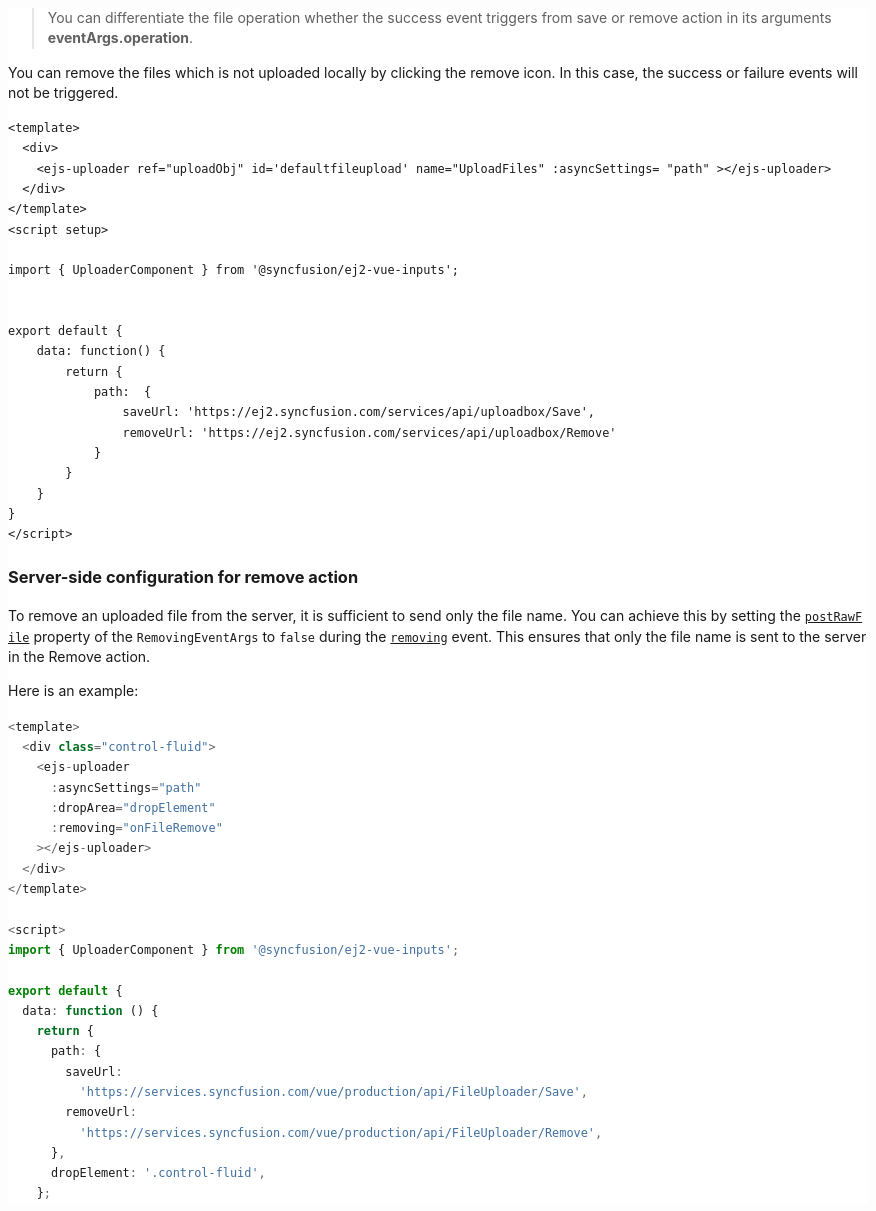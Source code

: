 > You can differentiate the file operation whether the success event triggers from save or remove action in its arguments **eventArgs.operation**.

You can remove the files which is not uploaded locally by clicking the remove icon. In this case, the success or failure events will not be triggered.

```
<template>
  <div>
    <ejs-uploader ref="uploadObj" id='defaultfileupload' name="UploadFiles" :asyncSettings= "path" ></ejs-uploader>
  </div>
</template>
<script setup>

import { UploaderComponent } from '@syncfusion/ej2-vue-inputs';


export default {
    data: function() {
        return {
            path:  {
                saveUrl: 'https://ej2.syncfusion.com/services/api/uploadbox/Save',
                removeUrl: 'https://ej2.syncfusion.com/services/api/uploadbox/Remove'
            }
        }
    }
}
</script>
```

### Server-side configuration for remove action

To remove an uploaded file from the server, it is sufficient to send only the file name. You can achieve this by setting the [`postRawFile`](https://ej2.syncfusion.com/vue/documentation/api/uploader/removingEventArgs/#postrawfile) property of the `RemovingEventArgs` to `false` during the [`removing`](https://ej2.syncfusion.com/vue/documentation/api/uploader#removing) event. This ensures that only the file name is sent to the server in the Remove action.

Here is an example:

```typescript
<template>
  <div class="control-fluid">
    <ejs-uploader
      :asyncSettings="path"
      :dropArea="dropElement"
      :removing="onFileRemove"
    ></ejs-uploader>
  </div>
</template>

<script>
import { UploaderComponent } from '@syncfusion/ej2-vue-inputs';

export default {
  data: function () {
    return {
      path: {
        saveUrl:
          'https://services.syncfusion.com/vue/production/api/FileUploader/Save',
        removeUrl:
          'https://services.syncfusion.com/vue/production/api/FileUploader/Remove',
      },
      dropElement: '.control-fluid',
    };
```